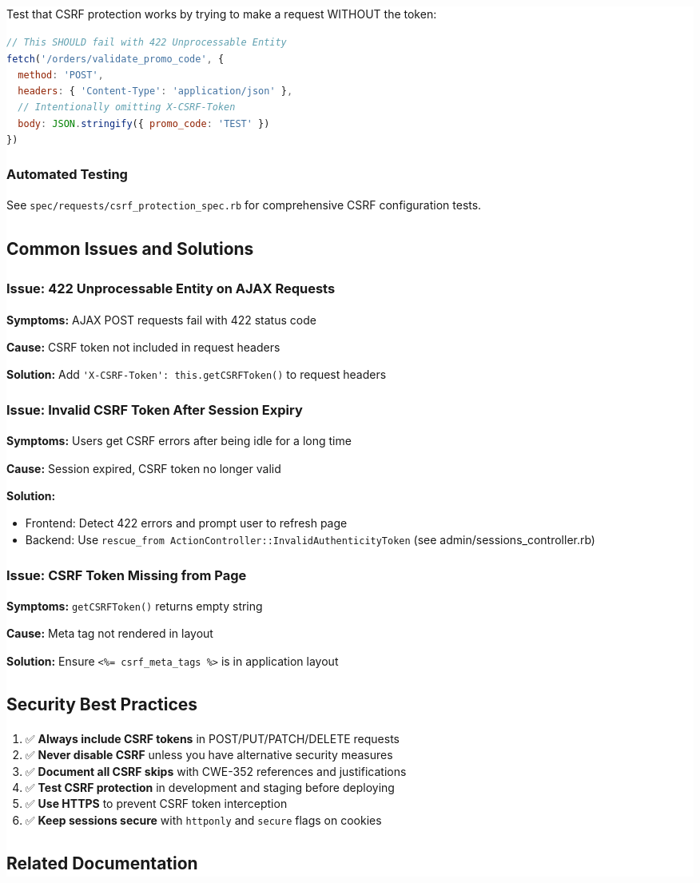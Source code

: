 Test that CSRF protection works by trying to make a request WITHOUT the token:

```javascript
// This SHOULD fail with 422 Unprocessable Entity
fetch('/orders/validate_promo_code', {
  method: 'POST',
  headers: { 'Content-Type': 'application/json' },
  // Intentionally omitting X-CSRF-Token
  body: JSON.stringify({ promo_code: 'TEST' })
})
```

### Automated Testing

See `spec/requests/csrf_protection_spec.rb` for comprehensive CSRF configuration tests.

## Common Issues and Solutions

### Issue: 422 Unprocessable Entity on AJAX Requests

**Symptoms:** AJAX POST requests fail with 422 status code

**Cause:** CSRF token not included in request headers

**Solution:** Add `'X-CSRF-Token': this.getCSRFToken()` to request headers

### Issue: Invalid CSRF Token After Session Expiry

**Symptoms:** Users get CSRF errors after being idle for a long time

**Cause:** Session expired, CSRF token no longer valid

**Solution:**
- Frontend: Detect 422 errors and prompt user to refresh page
- Backend: Use `rescue_from ActionController::InvalidAuthenticityToken` (see admin/sessions_controller.rb)

### Issue: CSRF Token Missing from Page

**Symptoms:** `getCSRFToken()` returns empty string

**Cause:** Meta tag not rendered in layout

**Solution:** Ensure `<%= csrf_meta_tags %>` is in application layout

## Security Best Practices

1. ✅ **Always include CSRF tokens** in POST/PUT/PATCH/DELETE requests
2. ✅ **Never disable CSRF** unless you have alternative security measures
3. ✅ **Document all CSRF skips** with CWE-352 references and justifications
4. ✅ **Test CSRF protection** in development and staging before deploying
5. ✅ **Use HTTPS** to prevent CSRF token interception
6. ✅ **Keep sessions secure** with `httponly` and `secure` flags on cookies

## Related Documentation
